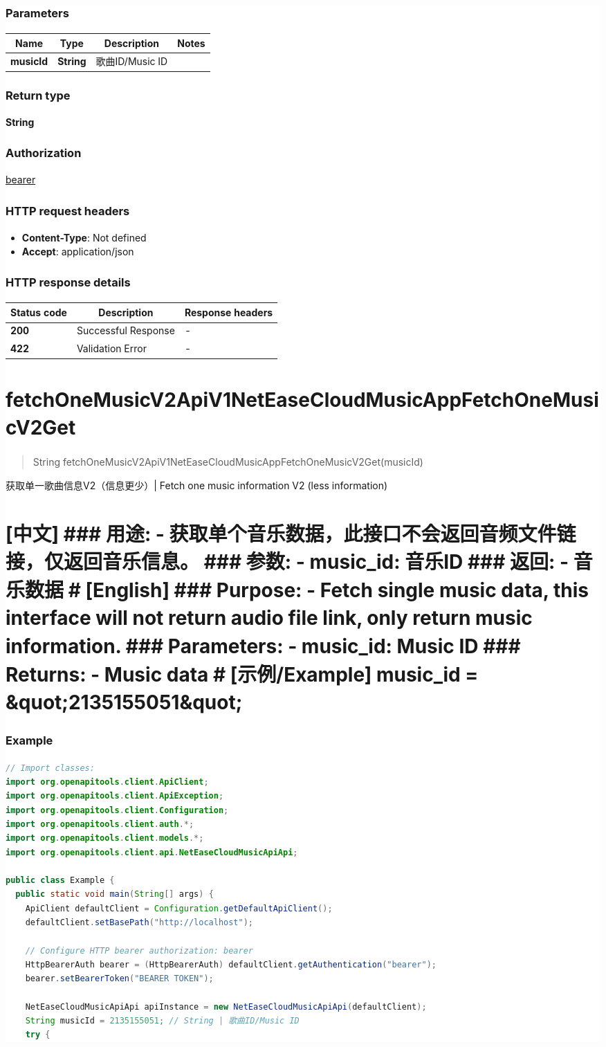 ### Parameters

Name | Type | Description  | Notes
------------- | ------------- | ------------- | -------------
 **musicId** | **String**| 歌曲ID/Music ID |

### Return type

**String**

### Authorization

[bearer](../README.md#bearer)

### HTTP request headers

 - **Content-Type**: Not defined
 - **Accept**: application/json

### HTTP response details
| Status code | Description | Response headers |
|-------------|-------------|------------------|
**200** | Successful Response |  -  |
**422** | Validation Error |  -  |

<a name="fetchOneMusicV2ApiV1NetEaseCloudMusicAppFetchOneMusicV2Get"></a>
# **fetchOneMusicV2ApiV1NetEaseCloudMusicAppFetchOneMusicV2Get**
> String fetchOneMusicV2ApiV1NetEaseCloudMusicAppFetchOneMusicV2Get(musicId)

获取单一歌曲信息V2（信息更少）| Fetch one music information V2 (less information)

# [中文] ### 用途: - 获取单个音乐数据，此接口不会返回音频文件链接，仅返回音乐信息。 ### 参数: - music_id: 音乐ID ### 返回: - 音乐数据  # [English] ### Purpose: - Fetch single music data, this interface will not return audio file link, only return music information. ### Parameters: - music_id: Music ID ### Returns: - Music data  # [示例/Example] music_id &#x3D; \&quot;2135155051\&quot;

### Example
```java
// Import classes:
import org.openapitools.client.ApiClient;
import org.openapitools.client.ApiException;
import org.openapitools.client.Configuration;
import org.openapitools.client.auth.*;
import org.openapitools.client.models.*;
import org.openapitools.client.api.NetEaseCloudMusicApiApi;

public class Example {
  public static void main(String[] args) {
    ApiClient defaultClient = Configuration.getDefaultApiClient();
    defaultClient.setBasePath("http://localhost");
    
    // Configure HTTP bearer authorization: bearer
    HttpBearerAuth bearer = (HttpBearerAuth) defaultClient.getAuthentication("bearer");
    bearer.setBearerToken("BEARER TOKEN");

    NetEaseCloudMusicApiApi apiInstance = new NetEaseCloudMusicApiApi(defaultClient);
    String musicId = 2135155051; // String | 歌曲ID/Music ID
    try {
```